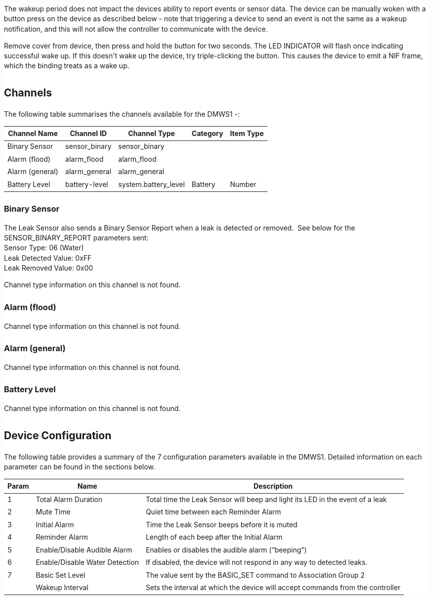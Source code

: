 The wakeup period does not impact the devices ability to report events or sensor data. The device can be manually woken with a button press on the device as described below - note that triggering a device to send an event is not the same as a wakeup notification, and this will not allow the controller to communicate with the device.


Remove cover from device, then press and hold the button for two seconds. The LED INDICATOR will flash once indicating successful wake up. If this doesn't wake up the device, try triple-clicking the button. This causes the device to emit a NIF frame, which the binding treats as a wake up.

## Channels

The following table summarises the channels available for the DMWS1 -:

| Channel Name | Channel ID | Channel Type | Category | Item Type |
|--------------|------------|--------------|----------|-----------|
| Binary Sensor | sensor_binary | sensor_binary |  |  | 
| Alarm (flood) | alarm_flood | alarm_flood |  |  | 
| Alarm (general) | alarm_general | alarm_general |  |  | 
| Battery Level | battery-level | system.battery_level | Battery | Number |

### Binary Sensor
The Leak Sensor also sends a Binary Sensor Report when a leak is detected or removed.  See below for the SENSOR\_BINARY\_REPORT parameters sent:  
Sensor Type: 06 (Water)  
Leak Detected Value: 0xFF  
Leak Removed Value: 0x00

Channel type information on this channel is not found.

### Alarm (flood)
Channel type information on this channel is not found.

### Alarm (general)
Channel type information on this channel is not found.

### Battery Level
Channel type information on this channel is not found.



## Device Configuration

The following table provides a summary of the 7 configuration parameters available in the DMWS1.
Detailed information on each parameter can be found in the sections below.

| Param | Name  | Description |
|-------|-------|-------------|
| 1 | Total Alarm Duration | Total time the Leak Sensor will beep and light its LED in the event of a leak |
| 2 | Mute Time | Quiet time between each Reminder Alarm |
| 3 | Initial Alarm | Time the Leak Sensor beeps before it is muted |
| 4 | Reminder Alarm | Length of each beep after the Initial Alarm |
| 5 | Enable/Disable Audible Alarm | Enables or disables the audible alarm (“beeping”) |
| 6 | Enable/Disable Water Detection | If disabled, the device will not respond in any way to detected leaks. |
| 7 | Basic Set Level | The value sent by the BASIC_SET command to Association Group 2 |
|  | Wakeup Interval | Sets the interval at which the device will accept commands from the controller |